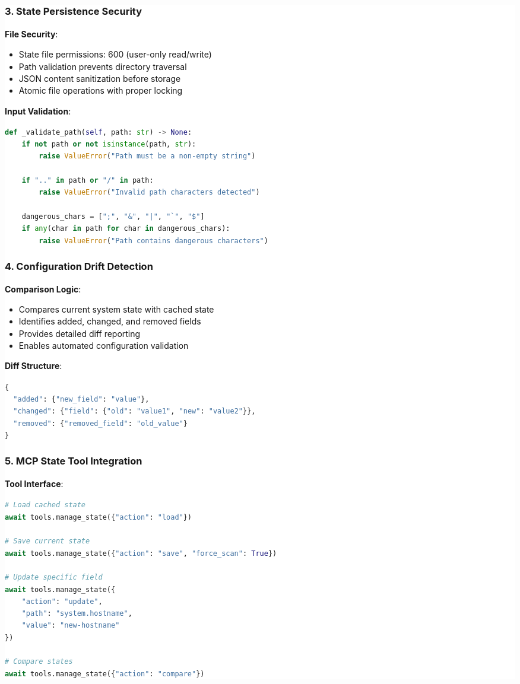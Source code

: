 ### 3. State Persistence Security

**File Security**:
- State file permissions: 600 (user-only read/write)
- Path validation prevents directory traversal
- JSON content sanitization before storage
- Atomic file operations with proper locking

**Input Validation**:
```python
def _validate_path(self, path: str) -> None:
    if not path or not isinstance(path, str):
        raise ValueError("Path must be a non-empty string")
    
    if ".." in path or "/" in path:
        raise ValueError("Invalid path characters detected")
    
    dangerous_chars = [";", "&", "|", "`", "$"]
    if any(char in path for char in dangerous_chars):
        raise ValueError("Path contains dangerous characters")
```

### 4. Configuration Drift Detection

**Comparison Logic**:
- Compares current system state with cached state
- Identifies added, changed, and removed fields
- Provides detailed diff reporting
- Enables automated configuration validation

**Diff Structure**:
```python
{
  "added": {"new_field": "value"},
  "changed": {"field": {"old": "value1", "new": "value2"}},
  "removed": {"removed_field": "old_value"}
}
```

### 5. MCP State Tool Integration

**Tool Interface**:
```python
# Load cached state
await tools.manage_state({"action": "load"})

# Save current state
await tools.manage_state({"action": "save", "force_scan": True})

# Update specific field
await tools.manage_state({
    "action": "update",
    "path": "system.hostname",
    "value": "new-hostname"
})

# Compare states
await tools.manage_state({"action": "compare"})
```
